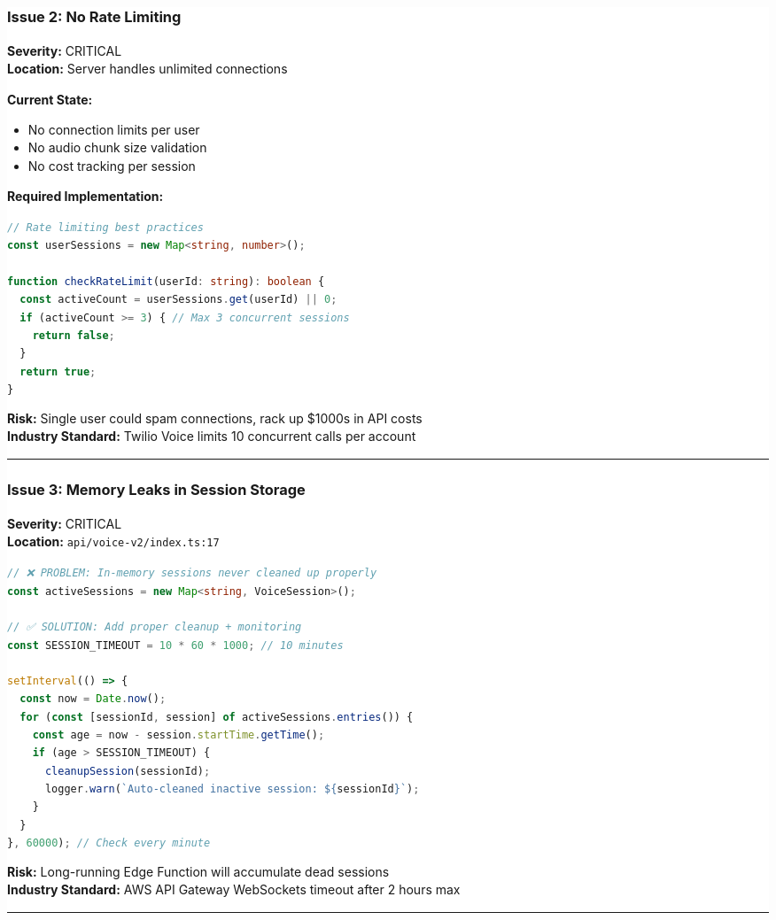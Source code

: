 
### Issue 2: **No Rate Limiting**
**Severity:** CRITICAL  
**Location:** Server handles unlimited connections

**Current State:**
- No connection limits per user
- No audio chunk size validation
- No cost tracking per session

**Required Implementation:**
```typescript
// Rate limiting best practices
const userSessions = new Map<string, number>();

function checkRateLimit(userId: string): boolean {
  const activeCount = userSessions.get(userId) || 0;
  if (activeCount >= 3) { // Max 3 concurrent sessions
    return false;
  }
  return true;
}
```

**Risk:** Single user could spam connections, rack up $1000s in API costs  
**Industry Standard:** Twilio Voice limits 10 concurrent calls per account

---

### Issue 3: **Memory Leaks in Session Storage**
**Severity:** CRITICAL  
**Location:** `api/voice-v2/index.ts:17`

```typescript
// ❌ PROBLEM: In-memory sessions never cleaned up properly
const activeSessions = new Map<string, VoiceSession>();

// ✅ SOLUTION: Add proper cleanup + monitoring
const SESSION_TIMEOUT = 10 * 60 * 1000; // 10 minutes

setInterval(() => {
  const now = Date.now();
  for (const [sessionId, session] of activeSessions.entries()) {
    const age = now - session.startTime.getTime();
    if (age > SESSION_TIMEOUT) {
      cleanupSession(sessionId);
      logger.warn(`Auto-cleaned inactive session: ${sessionId}`);
    }
  }
}, 60000); // Check every minute
```

**Risk:** Long-running Edge Function will accumulate dead sessions  
**Industry Standard:** AWS API Gateway WebSockets timeout after 2 hours max

---